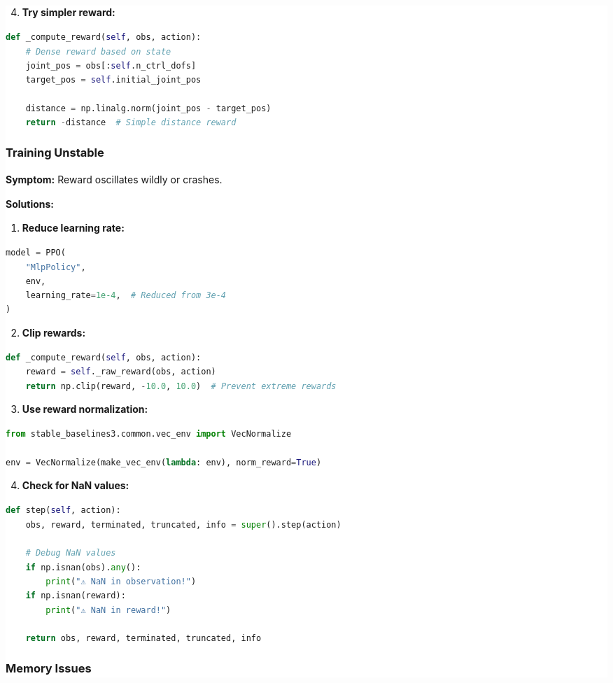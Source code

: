4. **Try simpler reward:**
```python
def _compute_reward(self, obs, action):
    # Dense reward based on state
    joint_pos = obs[:self.n_ctrl_dofs]
    target_pos = self.initial_joint_pos
    
    distance = np.linalg.norm(joint_pos - target_pos)
    return -distance  # Simple distance reward
```

### Training Unstable

**Symptom:** Reward oscillates wildly or crashes.

**Solutions:**

1. **Reduce learning rate:**
```python
model = PPO(
    "MlpPolicy", 
    env,
    learning_rate=1e-4,  # Reduced from 3e-4
)
```

2. **Clip rewards:**
```python
def _compute_reward(self, obs, action):
    reward = self._raw_reward(obs, action)
    return np.clip(reward, -10.0, 10.0)  # Prevent extreme rewards
```

3. **Use reward normalization:**
```python
from stable_baselines3.common.vec_env import VecNormalize

env = VecNormalize(make_vec_env(lambda: env), norm_reward=True)
```

4. **Check for NaN values:**
```python
def step(self, action):
    obs, reward, terminated, truncated, info = super().step(action)
    
    # Debug NaN values
    if np.isnan(obs).any():
        print("⚠️ NaN in observation!")
    if np.isnan(reward):
        print("⚠️ NaN in reward!")
        
    return obs, reward, terminated, truncated, info
```

### Memory Issues
